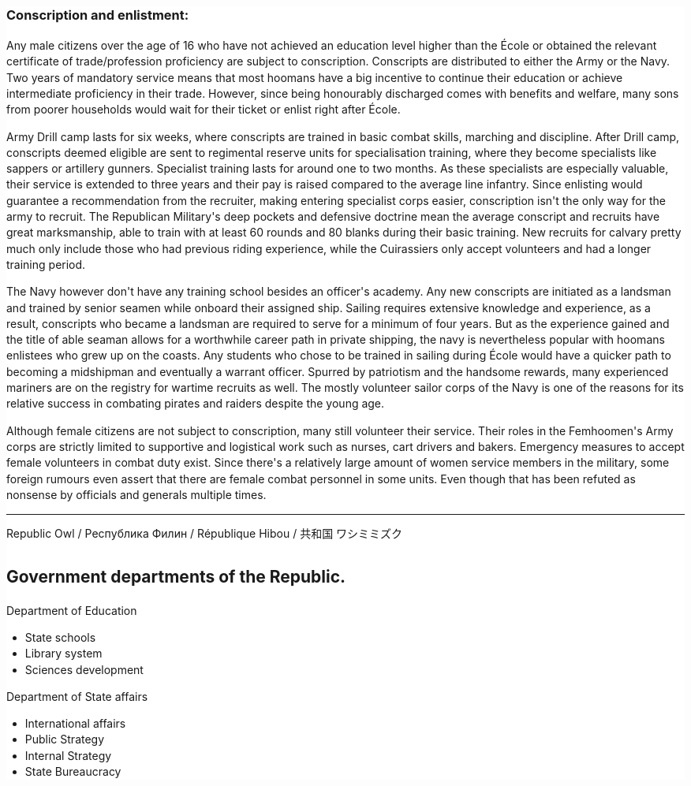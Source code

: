 ### Conscription and enlistment:
Any male citizens over the age of 16 who have not achieved an education level higher than the École or obtained the relevant certificate of trade/profession proficiency are subject to conscription. Conscripts are distributed to either the Army or the Navy. Two years of mandatory service means that most hoomans have a big incentive to continue their education or achieve intermediate proficiency in their trade. However, since being honourably discharged comes with benefits and welfare, many sons from poorer households would wait for their ticket or enlist right after École.

Army Drill camp lasts for six weeks, where conscripts are trained in basic combat skills, marching and discipline. After Drill camp, conscripts deemed eligible are sent to regimental reserve units for specialisation training, where they become specialists like sappers or artillery gunners. Specialist training lasts for around one to two months. As these specialists are especially valuable, their service is extended to three years and their pay is raised compared to the average line infantry. Since enlisting would guarantee a recommendation from the recruiter, making entering specialist corps easier, conscription isn't the only way for the army to recruit. The Republican Military's deep pockets and defensive doctrine mean the average conscript and recruits have great marksmanship, able to train with at least 60 rounds and 80 blanks during their basic training. New recruits for calvary pretty much only include those who had previous riding experience, while the Cuirassiers only accept volunteers and had a longer training period.

The Navy however don't have any training school besides an officer's academy. Any new conscripts are initiated as a landsman and trained by senior seamen while onboard their assigned ship. Sailing requires extensive knowledge and experience, as a result, conscripts who became a landsman are required to serve for a minimum of four years. But as the experience gained and the title of able seaman allows for a worthwhile career path in private shipping, the navy is nevertheless popular with hoomans enlistees who grew up on the coasts. Any students who chose to be trained in sailing during École would have a quicker path to becoming a midshipman and eventually a warrant officer. Spurred by patriotism and the handsome rewards, many experienced mariners are on the registry for wartime recruits as well. The mostly volunteer sailor corps of the Navy is one of the reasons for its relative success in combating pirates and raiders despite the young age.

Although female citizens are not subject to conscription, many still volunteer their service. Their roles in the Femhoomen's Army corps are strictly limited to supportive and logistical work such as nurses, cart drivers and bakers. Emergency measures to accept female volunteers in combat duty exist. Since there's a relatively large amount of women service members in the military, some foreign rumours even assert that there are female combat personnel in some units. Even though that has been refuted as nonsense by officials and generals multiple times.
***
Republic Owl / Pecпyбликa Филин / République Hibou / 共和国 ワシミミズク
## Government departments of the Republic.

Department of Education
- State schools
- Library system
- Sciences development

Department of State affairs
- International affairs
- Public Strategy
- Internal Strategy
- State Bureaucracy
